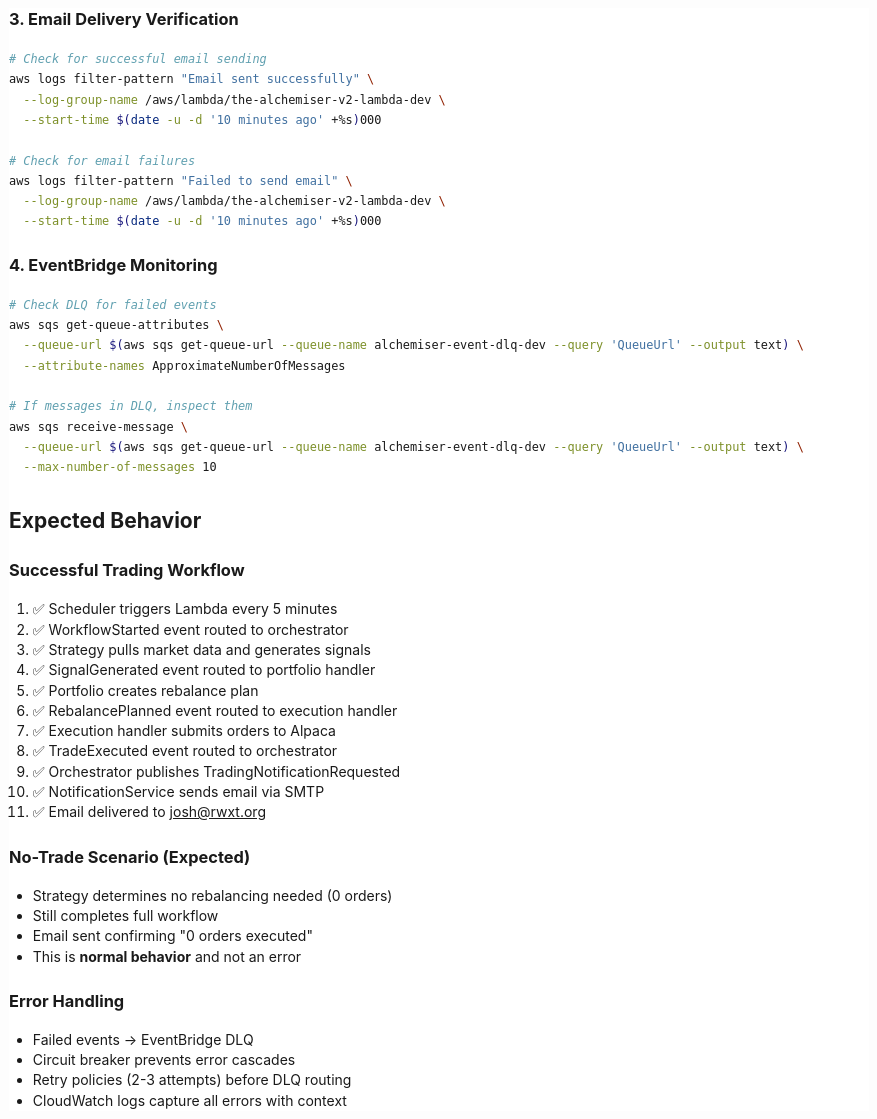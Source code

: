 ### 3. Email Delivery Verification
```bash
# Check for successful email sending
aws logs filter-pattern "Email sent successfully" \
  --log-group-name /aws/lambda/the-alchemiser-v2-lambda-dev \
  --start-time $(date -u -d '10 minutes ago' +%s)000

# Check for email failures
aws logs filter-pattern "Failed to send email" \
  --log-group-name /aws/lambda/the-alchemiser-v2-lambda-dev \
  --start-time $(date -u -d '10 minutes ago' +%s)000
```

### 4. EventBridge Monitoring
```bash
# Check DLQ for failed events
aws sqs get-queue-attributes \
  --queue-url $(aws sqs get-queue-url --queue-name alchemiser-event-dlq-dev --query 'QueueUrl' --output text) \
  --attribute-names ApproximateNumberOfMessages

# If messages in DLQ, inspect them
aws sqs receive-message \
  --queue-url $(aws sqs get-queue-url --queue-name alchemiser-event-dlq-dev --query 'QueueUrl' --output text) \
  --max-number-of-messages 10
```

## Expected Behavior

### Successful Trading Workflow
1. ✅ Scheduler triggers Lambda every 5 minutes
2. ✅ WorkflowStarted event routed to orchestrator
3. ✅ Strategy pulls market data and generates signals
4. ✅ SignalGenerated event routed to portfolio handler
5. ✅ Portfolio creates rebalance plan
6. ✅ RebalancePlanned event routed to execution handler
7. ✅ Execution handler submits orders to Alpaca
8. ✅ TradeExecuted event routed to orchestrator
9. ✅ Orchestrator publishes TradingNotificationRequested
10. ✅ NotificationService sends email via SMTP
11. ✅ Email delivered to josh@rwxt.org

### No-Trade Scenario (Expected)
- Strategy determines no rebalancing needed (0 orders)
- Still completes full workflow
- Email sent confirming "0 orders executed"
- This is **normal behavior** and not an error

### Error Handling
- Failed events → EventBridge DLQ
- Circuit breaker prevents error cascades
- Retry policies (2-3 attempts) before DLQ routing
- CloudWatch logs capture all errors with context
